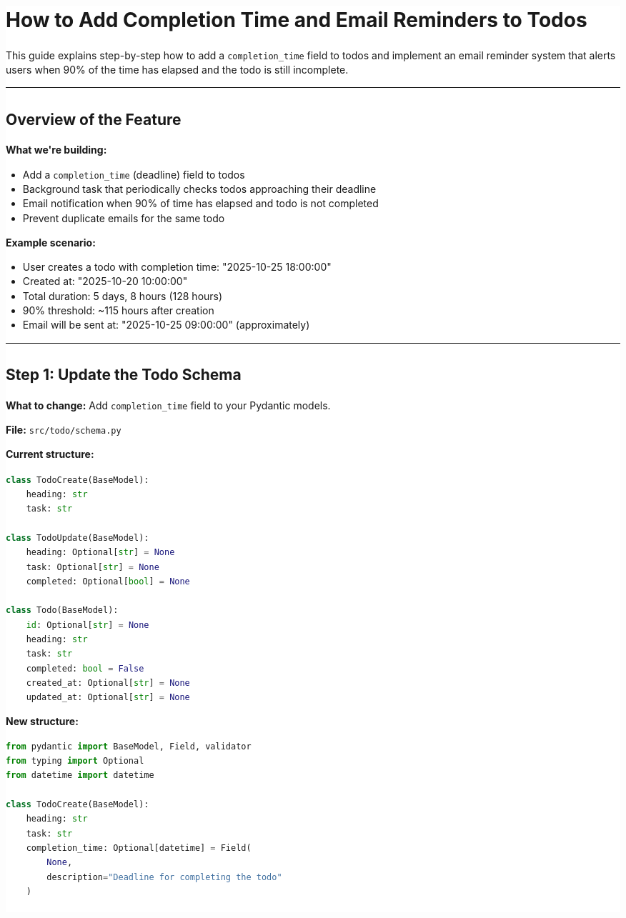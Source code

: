 # How to Add Completion Time and Email Reminders to Todos

This guide explains step-by-step how to add a `completion_time` field to todos and implement an email reminder system that alerts users when 90% of the time has elapsed and the todo is still incomplete.

---

## Overview of the Feature

**What we're building:**
- Add a `completion_time` (deadline) field to todos
- Background task that periodically checks todos approaching their deadline
- Email notification when 90% of time has elapsed and todo is not completed
- Prevent duplicate emails for the same todo

**Example scenario:**
- User creates a todo with completion time: "2025-10-25 18:00:00"
- Created at: "2025-10-20 10:00:00"
- Total duration: 5 days, 8 hours (128 hours)
- 90% threshold: ~115 hours after creation
- Email will be sent at: "2025-10-25 09:00:00" (approximately)

---

## Step 1: Update the Todo Schema

**What to change:** Add `completion_time` field to your Pydantic models.

**File:** `src/todo/schema.py`

**Current structure:**
```python
class TodoCreate(BaseModel):
    heading: str
    task: str

class TodoUpdate(BaseModel):
    heading: Optional[str] = None
    task: Optional[str] = None
    completed: Optional[bool] = None

class Todo(BaseModel):
    id: Optional[str] = None
    heading: str
    task: str
    completed: bool = False
    created_at: Optional[str] = None
    updated_at: Optional[str] = None
```

**New structure:**
```python
from pydantic import BaseModel, Field, validator
from typing import Optional
from datetime import datetime

class TodoCreate(BaseModel):
    heading: str
    task: str
    completion_time: Optional[datetime] = Field(
        None, 
        description="Deadline for completing the todo"
    )
    
```